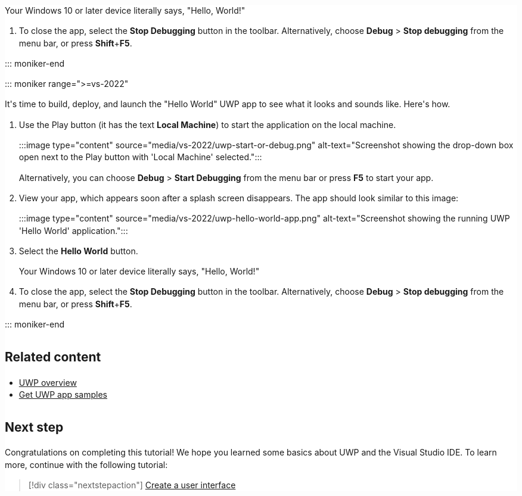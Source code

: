    Your Windows 10 or later device literally says, "Hello, World!"

1. To close the app, select the **Stop Debugging** button in the toolbar. Alternatively, choose **Debug** > **Stop debugging** from the menu bar, or press **Shift**+**F5**.

::: moniker-end

::: moniker range=">=vs-2022"

It's time to build, deploy, and launch the "Hello World" UWP app to see what it looks and sounds like. Here's how.

1. Use the Play button (it has the text **Local Machine**) to start the application on the local machine.

   :::image type="content" source="media/vs-2022/uwp-start-or-debug.png" alt-text="Screenshot showing the drop-down box open next to the Play button with 'Local Machine' selected.":::

   Alternatively, you can choose **Debug** > **Start Debugging** from the menu bar or press **F5** to start your app.

1. View your app, which appears soon after a splash screen disappears. The app should look similar to this image:

   :::image type="content" source="media/vs-2022/uwp-hello-world-app.png" alt-text="Screenshot showing the running UWP 'Hello World' application.":::

1. Select the **Hello World** button.

   Your Windows 10 or later device literally says, "Hello, World!"

1. To close the app, select the **Stop Debugging** button in the toolbar. Alternatively, choose **Debug** > **Stop debugging** from the menu bar, or press **Shift**+**F5**.

::: moniker-end

## Related content

- [UWP overview](/windows/uwp/get-started/universal-application-platform-guide)
- [Get UWP app samples](/windows/uwp/get-started/get-uwp-app-samples)

## Next step

Congratulations on completing this tutorial! We hope you learned some basics about UWP and the Visual Studio IDE. To learn more, continue with the following tutorial:

> [!div class="nextstepaction"]
> [Create a user interface](../../xaml-tools/creating-a-ui-by-using-xaml-designer-in-visual-studio.md)

